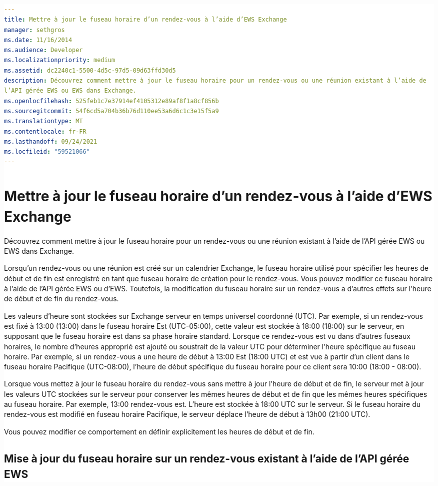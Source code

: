 ```yaml
---
title: Mettre à jour le fuseau horaire d’un rendez-vous à l’aide d’EWS Exchange
manager: sethgros
ms.date: 11/16/2014
ms.audience: Developer
ms.localizationpriority: medium
ms.assetid: dc2240c1-5500-4d5c-97d5-09d63ffd30d5
description: Découvrez comment mettre à jour le fuseau horaire pour un rendez-vous ou une réunion existant à l’aide de l’API gérée EWS ou EWS dans Exchange.
ms.openlocfilehash: 525feb1c7e37914ef4105312e89af8f1a8cf856b
ms.sourcegitcommit: 54f6cd5a704b36b76d110ee53a6d6c1c3e15f5a9
ms.translationtype: MT
ms.contentlocale: fr-FR
ms.lasthandoff: 09/24/2021
ms.locfileid: "59521066"
---
```

# <a name="update-the-time-zone-for-an-appointment-by-using-ews-in-exchange"></a>Mettre à jour le fuseau horaire d’un rendez-vous à l’aide d’EWS Exchange

Découvrez comment mettre à jour le fuseau horaire pour un rendez-vous ou une réunion existant à l’aide de l’API gérée EWS ou EWS dans Exchange.
  
Lorsqu’un rendez-vous ou une réunion est créé sur un calendrier Exchange, le fuseau horaire utilisé pour spécifier les heures de début et de fin est enregistré en tant que fuseau horaire de création pour le rendez-vous. Vous pouvez modifier ce fuseau horaire à l’aide de l’API gérée EWS ou d’EWS. Toutefois, la modification du fuseau horaire sur un rendez-vous a d’autres effets sur l’heure de début et de fin du rendez-vous.
  
Les valeurs d’heure sont stockées sur Exchange serveur en temps universel coordonné (UTC). Par exemple, si un rendez-vous est fixé à 13:00 (13:00) dans le fuseau horaire Est (UTC-05:00), cette valeur est stockée à 18:00 (18:00) sur le serveur, en supposant que le fuseau horaire est dans sa phase horaire standard. Lorsque ce rendez-vous est vu dans d’autres fuseaux horaires, le nombre d’heures approprié est ajouté ou soustrait de la valeur UTC pour déterminer l’heure spécifique au fuseau horaire. Par exemple, si un rendez-vous a une heure de début à 13:00 Est (18:00 UTC) et est vue à partir d’un client dans le fuseau horaire Pacifique (UTC-08:00), l’heure de début spécifique du fuseau horaire pour ce client sera 10:00 (18:00 - 08:00).
  
Lorsque vous mettez à jour le fuseau horaire du rendez-vous sans mettre à jour l’heure de début et de fin, le serveur met à jour les valeurs UTC stockées sur le serveur pour conserver les mêmes heures de début et de fin que les mêmes heures spécifiques au fuseau horaire. Par exemple, 13:00 rendez-vous est. L’heure est stockée à 18:00 UTC sur le serveur. Si le fuseau horaire du rendez-vous est modifié en fuseau horaire Pacifique, le serveur déplace l’heure de début à 13h00 (21:00 UTC).
  
Vous pouvez modifier ce comportement en définir explicitement les heures de début et de fin.
  
## <a name="updating-the-time-zone-on-an-existing-appointment-by-using-the-ews-managed-api"></a>Mise à jour du fuseau horaire sur un rendez-vous existant à l’aide de l’API gérée EWS
